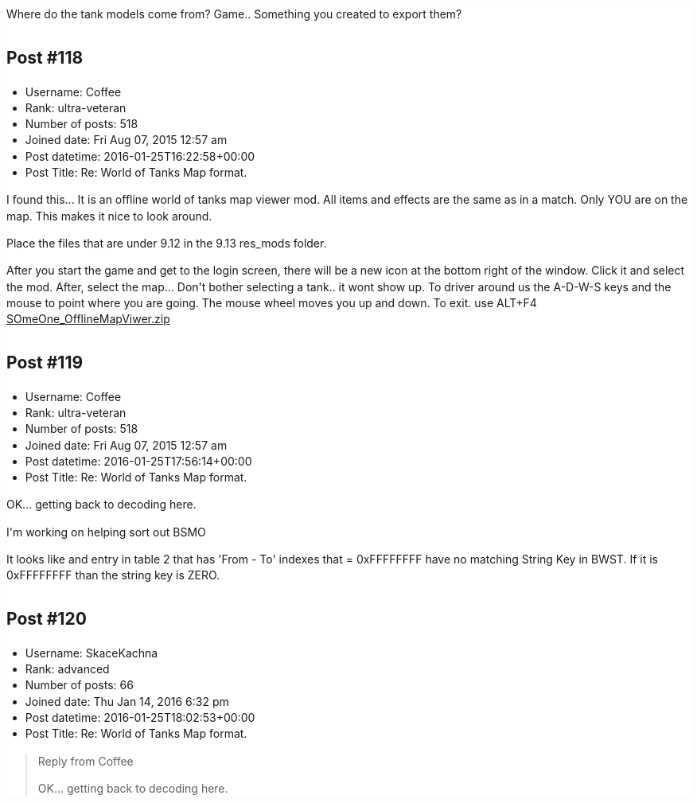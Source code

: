 Where do the tank models come from? Game.. Something you created to export them?
## Post #118
- Username: Coffee
- Rank: ultra-veteran
- Number of posts: 518
- Joined date: Fri Aug 07, 2015 12:57 am
- Post datetime: 2016-01-25T16:22:58+00:00
- Post Title: Re: World of Tanks Map format.

I found this...
It is an offline world of tanks map viewer mod.
All items and effects are the same as in a match. Only YOU are on the map.
This makes it nice to look around.

Place the files that are under 9.12 in the 9.13 res_mods folder.

After you start the game and get to the login screen, there will be a new icon at the bottom right of the window.
Click it and select the mod.
After, select the map... Don't bother selecting a tank.. it wont show up.
To driver around us the A-D-W-S keys and the mouse to point where you are going.
The mouse wheel moves you up and down.
To exit. use ALT+F4
[SOmeOne_OfflineMapViwer.zip](https://xentaxbackup.github.io/file/10363_SOmeOne_OfflineMapViwer.zip)
## Post #119
- Username: Coffee
- Rank: ultra-veteran
- Number of posts: 518
- Joined date: Fri Aug 07, 2015 12:57 am
- Post datetime: 2016-01-25T17:56:14+00:00
- Post Title: Re: World of Tanks Map format.

OK... getting back to decoding here.

I'm working on helping sort out BSMO

It looks like and entry in table 2 that has 'From - To' indexes that = 0xFFFFFFFF have no matching String Key in BWST.
If it is 0xFFFFFFFF than the string key is ZERO.
## Post #120
- Username: SkaceKachna
- Rank: advanced
- Number of posts: 66
- Joined date: Thu Jan 14, 2016 6:32 pm
- Post datetime: 2016-01-25T18:02:53+00:00
- Post Title: Re: World of Tanks Map format.

> Reply from Coffee
>
> OK... getting back to decoding here.
